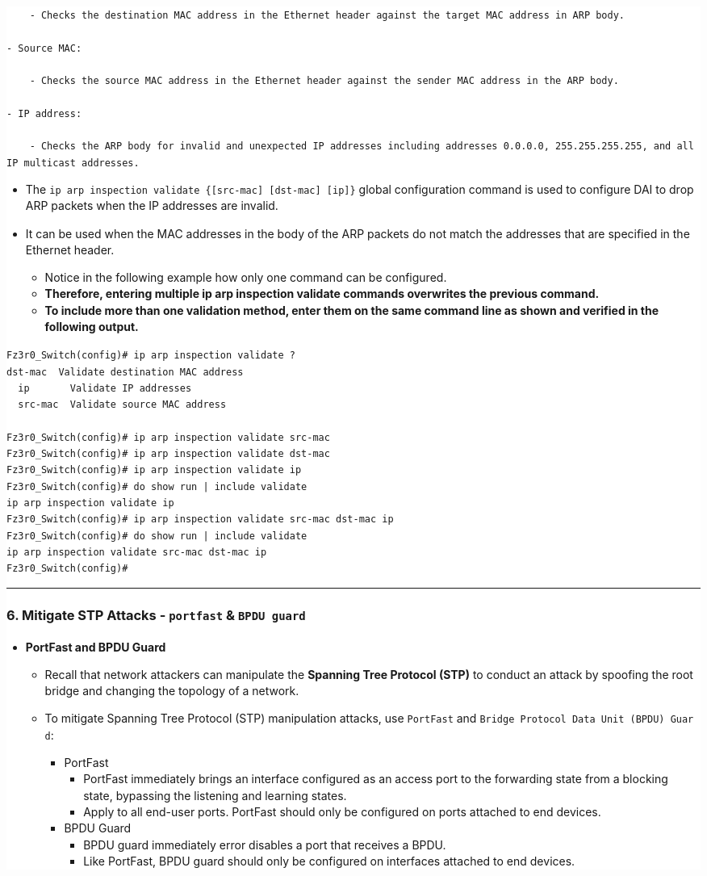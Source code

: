         - Checks the destination MAC address in the Ethernet header against the target MAC address in ARP body.

    - Source MAC:
    
        - Checks the source MAC address in the Ethernet header against the sender MAC address in the ARP body.

    - IP address:
    
        - Checks the ARP body for invalid and unexpected IP addresses including addresses 0.0.0.0, 255.255.255.255, and all IP multicast addresses.

- The `ip arp inspection validate {[src-mac] [dst-mac] [ip]}` global configuration command is used to configure DAI to drop ARP packets when the IP addresses are invalid. 
- It can be used when the MAC addresses in the body of the ARP packets do not match the addresses that are specified in the Ethernet header. 

    - Notice in the following example how only one command can be configured. 
    - **Therefore, entering multiple ip arp inspection validate commands overwrites the previous command.** 
    - **To include more than one validation method, enter them on the same command line as shown and verified in the following output.**
    
```
Fz3r0_Switch(config)# ip arp inspection validate ?
dst-mac  Validate destination MAC address
  ip       Validate IP addresses
  src-mac  Validate source MAC address
  
Fz3r0_Switch(config)# ip arp inspection validate src-mac
Fz3r0_Switch(config)# ip arp inspection validate dst-mac
Fz3r0_Switch(config)# ip arp inspection validate ip
Fz3r0_Switch(config)# do show run | include validate
ip arp inspection validate ip 
Fz3r0_Switch(config)# ip arp inspection validate src-mac dst-mac ip
Fz3r0_Switch(config)# do show run | include validate
ip arp inspection validate src-mac dst-mac ip 
Fz3r0_Switch(config)#
```

---

### 6. Mitigate STP Attacks - `portfast` & `BPDU guard`

- **PortFast and BPDU Guard** 

    - Recall that network attackers can manipulate the **Spanning Tree Protocol (STP)** to conduct an attack by spoofing the root bridge and changing the topology of a network. 
    - To mitigate Spanning Tree Protocol (STP) manipulation attacks, use `PortFast` and `Bridge Protocol Data Unit (BPDU) Guard`:

        - PortFast
            - PortFast immediately brings an interface configured as an access port to the forwarding state from a blocking state, bypassing the listening and learning states. 
            - Apply to all end-user ports. PortFast should only be configured on ports attached to end devices.
        - BPDU Guard
            - BPDU guard immediately error disables a port that receives a BPDU. 
            - Like PortFast, BPDU guard should only be configured on interfaces attached to end devices. 
          